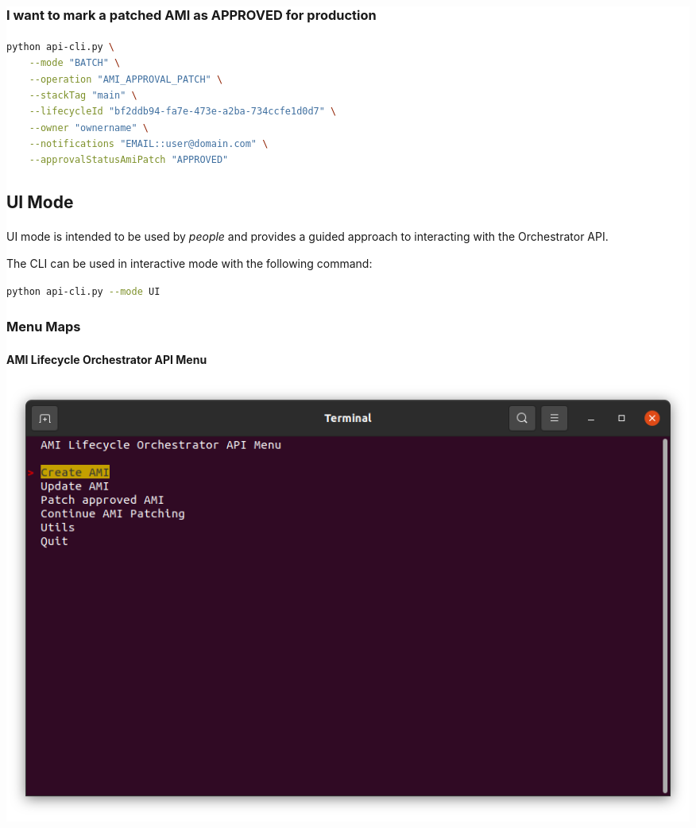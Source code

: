 ### I want to mark a patched AMI as APPROVED for production

```bash
python api-cli.py \
    --mode "BATCH" \
    --operation "AMI_APPROVAL_PATCH" \
    --stackTag "main" \
    --lifecycleId "bf2ddb94-fa7e-473e-a2ba-734ccfe1d0d7" \
    --owner "ownername" \
    --notifications "EMAIL::user@domain.com" \
    --approvalStatusAmiPatch "APPROVED"
```

## UI Mode

UI mode is intended to be used by *people* and provides a guided approach to interacting with the Orchestrator API.

The CLI can be used in interactive mode with the following command:

```bash
python api-cli.py --mode UI
```

### Menu Maps

#### AMI Lifecycle Orchestrator API Menu

![AMI Lifecycle Orchestrator API Menu](../../../../docs/assets/screenshots/menu-map-ami-lifecycle-orchestrator-api-menu.png)
